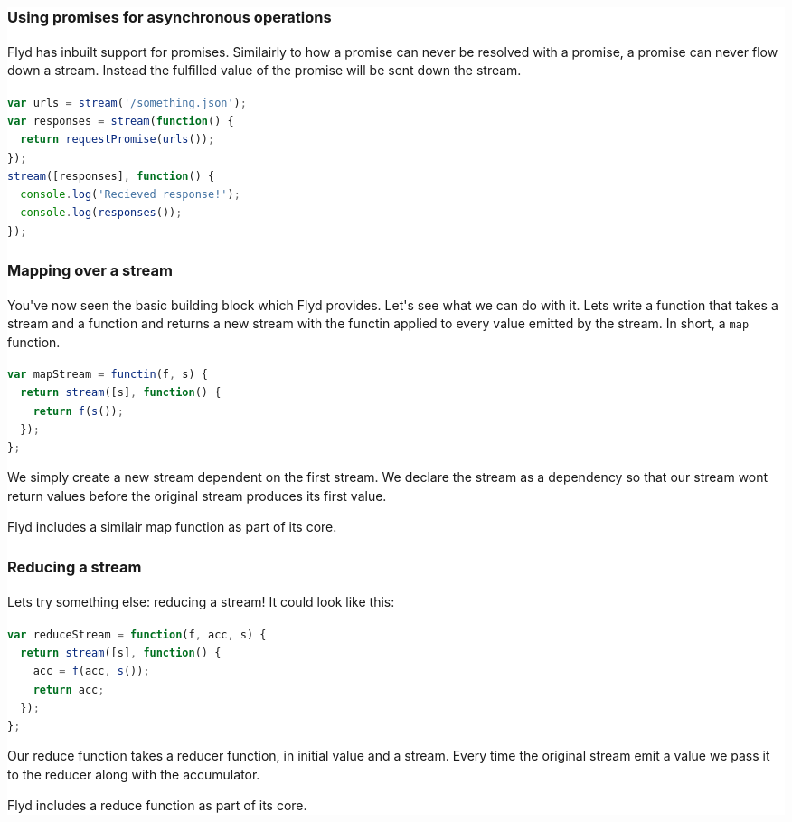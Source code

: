### Using promises for asynchronous operations

Flyd has inbuilt support for promises. Similairly to how a promise can never be
resolved with a promise, a promise can never flow down a stream. Instead the
fulfilled value of the promise will be sent down the stream.

```javascript
var urls = stream('/something.json');
var responses = stream(function() {
  return requestPromise(urls());
});
stream([responses], function() {
  console.log('Recieved response!');
  console.log(responses());
});
```

### Mapping over a stream

You've now seen the basic building block which Flyd provides. Let's see what we
can do with it. Lets write a function that takes a stream and a function and
returns a new stream with the functin applied to every value emitted by the
stream. In short, a `map` function.

```javascript
var mapStream = functin(f, s) {
  return stream([s], function() {
    return f(s());
  });
};
```

We simply create a new stream dependent on the first stream. We declare
the stream as a dependency so that our stream wont return values before
the original stream produces its first value.

Flyd includes a similair map function as part of its core.

### Reducing a stream

Lets try something else: reducing a stream! It could look like this:

```javascript
var reduceStream = function(f, acc, s) {
  return stream([s], function() {
    acc = f(acc, s());
    return acc;
  });
};
```

Our reduce function takes a reducer function, in initial value and a stream.
Every time the original stream emit a value we pass it to the reducer along
with the accumulator.

Flyd includes a reduce function as part of its core.
